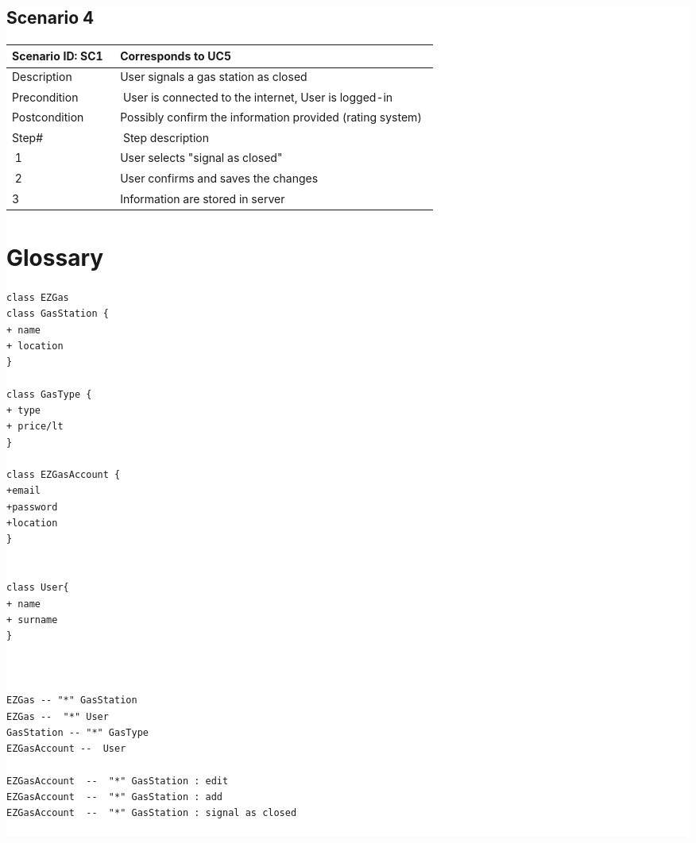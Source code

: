 ## Scenario 4

| Scenario ID: SC1  | Corresponds to UC5 |
| ------------- |:-------------| 
| Description | User signals a gas station as closed |
| Precondition |  User is connected to the internet, User is logged-in|
| Postcondition | Possibly confirm the information provided (rating system)  |
| Step#        |  Step description   |
|  1     | User selects "signal as closed"  |  
|  2     | User confirms and saves the changes |
| 3 | Information are stored in server|
# Glossary

```plantuml
class EZGas
class GasStation {
+ name
+ location
}

class GasType {
+ type
+ price/lt
}

class EZGasAccount {
+email
+password
+location
}


class User{
+ name
+ surname
}



EZGas -- "*" GasStation
EZGas --  "*" User
GasStation -- "*" GasType
EZGasAccount --  User

EZGasAccount  --  "*" GasStation : edit
EZGasAccount  --  "*" GasStation : add
EZGasAccount  --  "*" GasStation : signal as closed


```
